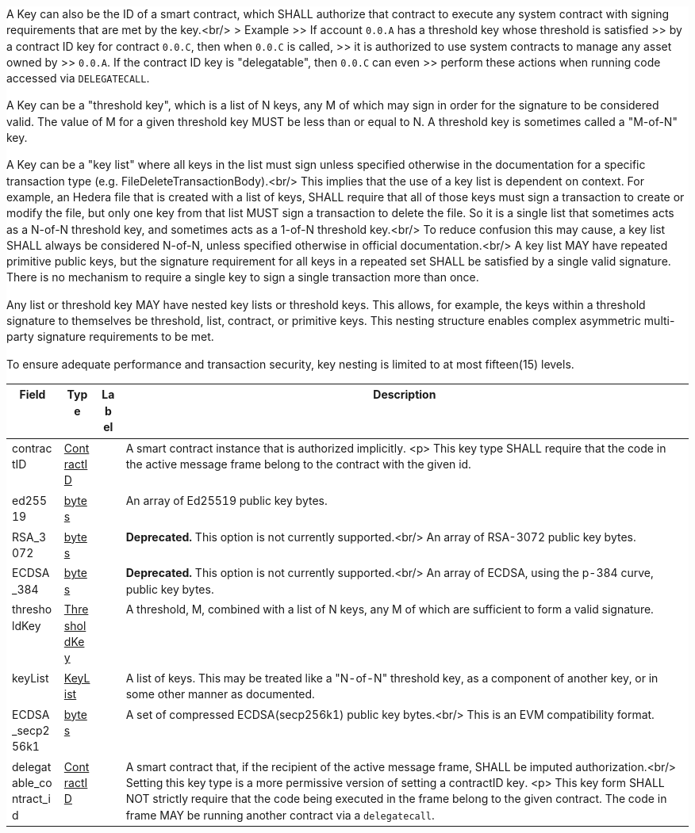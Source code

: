 A Key can also be the ID of a smart contract, which SHALL authorize that
contract to execute any system contract with signing requirements that are
met by the key.&lt;br/&gt;
&gt; Example
&gt;&gt; If account `0.0.A` has a threshold key whose threshold is satisfied
&gt;&gt; by a contract ID key for contract `0.0.C`, then when `0.0.C` is called,
&gt;&gt; it is authorized to use system contracts to manage any asset owned by
&gt;&gt; `0.0.A`. If the contract ID key is &#34;delegatable&#34;, then `0.0.C` can even
&gt;&gt; perform these actions when running code accessed via `DELEGATECALL`.

A Key can be a &#34;threshold key&#34;, which is a list of N keys, any M of which
may sign in order for the signature to be considered valid. The value of
M for a given threshold key MUST be less than or equal to N. A threshold
key is sometimes called a &#34;M-of-N&#34; key.

A Key can be a &#34;key list&#34; where all keys in the list must sign unless
specified otherwise in the documentation for a specific transaction
type (e.g. FileDeleteTransactionBody).&lt;br/&gt;
This implies that the use of a key list is dependent on context. For
example, an Hedera file that is created with a list of keys, SHALL require
that all of those keys must sign a transaction to create or modify the file,
but only one key from that list MUST sign a transaction to delete the file.
So it is a single list that sometimes acts as a N-of-N threshold key, and
sometimes acts as a 1-of-N threshold key.&lt;br/&gt;
To reduce confusion this may cause, a key list SHALL always be considered
N-of-N, unless specified otherwise in official documentation.&lt;br/&gt;
A key list MAY have repeated primitive public keys, but the signature
requirement for all keys in a repeated set SHALL be satisfied by a single
valid signature. There is no mechanism to require a single key to sign a
single transaction more than once.

Any list or threshold key MAY have nested key lists or threshold keys.
This allows, for example, the keys within a threshold signature to
themselves be threshold, list, contract, or primitive keys. This nesting
structure enables complex asymmetric multi-party signature requirements to
be met.

To ensure adequate performance and transaction security, key nesting is
limited to at most fifteen(15) levels.


| Field | Type | Label | Description |
| ----- | ---- | ----- | ----------- |
| contractID | [ContractID](#proto-ContractID) |  | A smart contract instance that is authorized implicitly. &lt;p&gt; This key type SHALL require that the code in the active message frame belong to the contract with the given id. |
| ed25519 | [bytes](#bytes) |  | An array of Ed25519 public key bytes. |
| RSA_3072 | [bytes](#bytes) |  | **Deprecated.** This option is not currently supported.&lt;br/&gt; An array of RSA-3072 public key bytes. |
| ECDSA_384 | [bytes](#bytes) |  | **Deprecated.** This option is not currently supported.&lt;br/&gt; An array of ECDSA, using the p-384 curve, public key bytes. |
| thresholdKey | [ThresholdKey](#proto-ThresholdKey) |  | A threshold, M, combined with a list of N keys, any M of which are sufficient to form a valid signature. |
| keyList | [KeyList](#proto-KeyList) |  | A list of keys. This may be treated like a &#34;N-of-N&#34; threshold key, as a component of another key, or in some other manner as documented. |
| ECDSA_secp256k1 | [bytes](#bytes) |  | A set of compressed ECDSA(secp256k1) public key bytes.&lt;br/&gt; This is an EVM compatibility format. |
| delegatable_contract_id | [ContractID](#proto-ContractID) |  | A smart contract that, if the recipient of the active message frame, SHALL be imputed authorization.&lt;br/&gt; Setting this key type is a more permissive version of setting a contractID key. &lt;p&gt; This key form SHALL NOT strictly require that the code being executed in the frame belong to the given contract. The code in frame MAY be running another contract via a `delegatecall`. |
